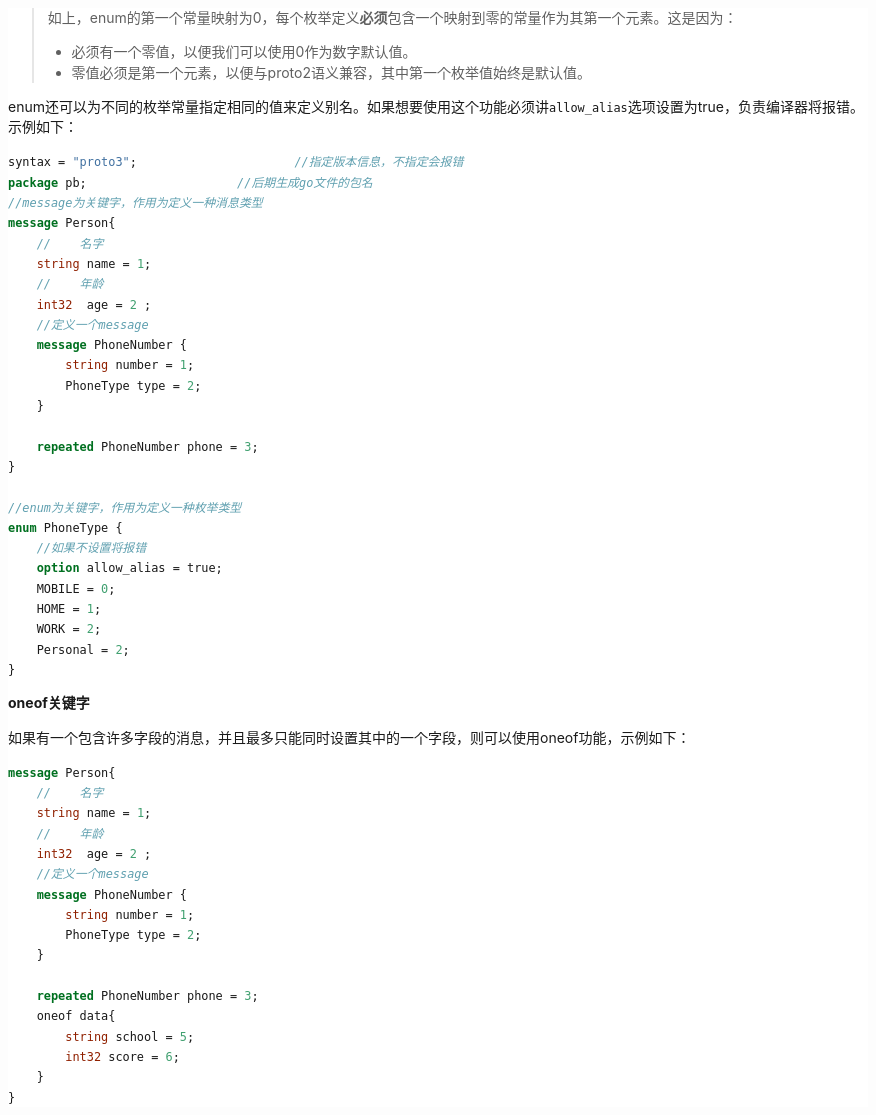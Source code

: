 > 如上，enum的第一个常量映射为0，每个枚举定义**必须**包含一个映射到零的常量作为其第一个元素。这是因为：
>
> - 必须有一个零值，以便我们可以使用0作为数字默认值。
> - 零值必须是第一个元素，以便与proto2语义兼容，其中第一个枚举值始终是默认值。

enum还可以为不同的枚举常量指定相同的值来定义别名。如果想要使用这个功能必须讲`allow_alias`选项设置为true，负责编译器将报错。示例如下：

```protobuf
syntax = "proto3"; 						//指定版本信息，不指定会报错
package pb;						//后期生成go文件的包名
//message为关键字，作用为定义一种消息类型
message Person{
    //    名字
    string name = 1;
    //    年龄
    int32  age = 2 ;
    //定义一个message
    message PhoneNumber {
        string number = 1;
        PhoneType type = 2;
    }

    repeated PhoneNumber phone = 3;
}

//enum为关键字，作用为定义一种枚举类型
enum PhoneType {
	//如果不设置将报错
    option allow_alias = true;
    MOBILE = 0;
    HOME = 1;
    WORK = 2;
    Personal = 2;
}
```

**oneof关键字**

如果有一个包含许多字段的消息，并且最多只能同时设置其中的一个字段，则可以使用oneof功能，示例如下：

```protobuf
message Person{
    //    名字
    string name = 1;
    //    年龄
    int32  age = 2 ;
    //定义一个message
    message PhoneNumber {
        string number = 1;
        PhoneType type = 2;
    }

    repeated PhoneNumber phone = 3;
    oneof data{
        string school = 5;
        int32 score = 6;
    }
}
```
